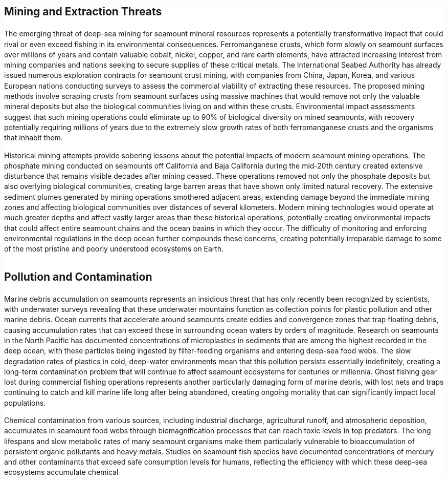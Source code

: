 ## Mining and Extraction Threats

The emerging threat of deep-sea mining for seamount mineral resources represents a potentially transformative impact that could rival or even exceed fishing in its environmental consequences. Ferromanganese crusts, which form slowly on seamount surfaces over millions of years and contain valuable cobalt, nickel, copper, and rare earth elements, have attracted increasing interest from mining companies and nations seeking to secure supplies of these critical metals. The International Seabed Authority has already issued numerous exploration contracts for seamount crust mining, with companies from China, Japan, Korea, and various European nations conducting surveys to assess the commercial viability of extracting these resources. The proposed mining methods involve scraping crusts from seamount surfaces using massive machines that would remove not only the valuable mineral deposits but also the biological communities living on and within these crusts. Environmental impact assessments suggest that such mining operations could eliminate up to 90% of biological diversity on mined seamounts, with recovery potentially requiring millions of years due to the extremely slow growth rates of both ferromanganese crusts and the organisms that inhabit them.

Historical mining attempts provide sobering lessons about the potential impacts of modern seamount mining operations. The phosphate mining conducted on seamounts off California and Baja California during the mid-20th century created extensive disturbance that remains visible decades after mining ceased. These operations removed not only the phosphate deposits but also overlying biological communities, creating large barren areas that have shown only limited natural recovery. The extensive sediment plumes generated by mining operations smothered adjacent areas, extending damage beyond the immediate mining zones and affecting biological communities over distances of several kilometers. Modern mining technologies would operate at much greater depths and affect vastly larger areas than these historical operations, potentially creating environmental impacts that could affect entire seamount chains and the ocean basins in which they occur. The difficulty of monitoring and enforcing environmental regulations in the deep ocean further compounds these concerns, creating potentially irreparable damage to some of the most pristine and poorly understood ecosystems on Earth.

## Pollution and Contamination

Marine debris accumulation on seamounts represents an insidious threat that has only recently been recognized by scientists, with underwater surveys revealing that these underwater mountains function as collection points for plastic pollution and other marine debris. Ocean currents that accelerate around seamounts create eddies and convergence zones that trap floating debris, causing accumulation rates that can exceed those in surrounding ocean waters by orders of magnitude. Research on seamounts in the North Pacific has documented concentrations of microplastics in sediments that are among the highest recorded in the deep ocean, with these particles being ingested by filter-feeding organisms and entering deep-sea food webs. The slow degradation rates of plastics in cold, deep-water environments mean that this pollution persists essentially indefinitely, creating a long-term contamination problem that will continue to affect seamount ecosystems for centuries or millennia. Ghost fishing gear lost during commercial fishing operations represents another particularly damaging form of marine debris, with lost nets and traps continuing to catch and kill marine life long after being abandoned, creating ongoing mortality that can significantly impact local populations.

Chemical contamination from various sources, including industrial discharge, agricultural runoff, and atmospheric deposition, accumulates in seamount food webs through biomagnification processes that can reach toxic levels in top predators. The long lifespans and slow metabolic rates of many seamount organisms make them particularly vulnerable to bioaccumulation of persistent organic pollutants and heavy metals. Studies on seamount fish species have documented concentrations of mercury and other contaminants that exceed safe consumption levels for humans, reflecting the efficiency with which these deep-sea ecosystems accumulate chemical
